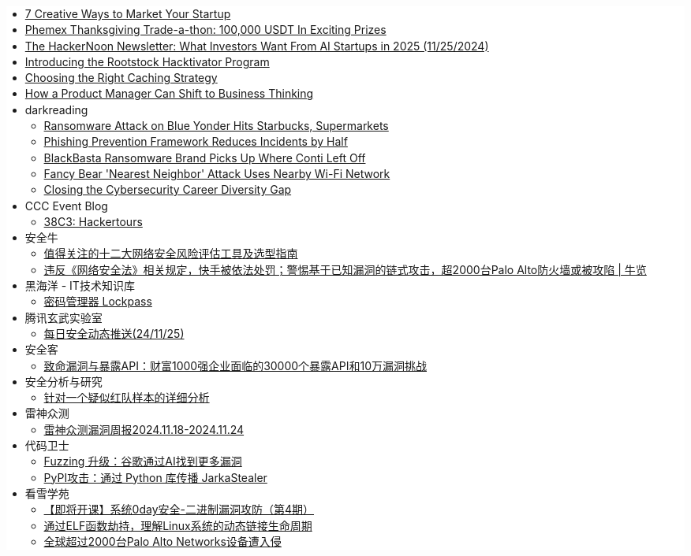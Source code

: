   - [7 Creative Ways to Market Your Startup](https://hackernoon.com/7-creative-ways-to-market-your-startup?source=rss)
  - [Phemex Thanksgiving Trade-a-thon: 100,000 USDT In Exciting Prizes](https://hackernoon.com/phemex-thanksgiving-trade-a-thon-100000-usdt-in-exciting-prizes?source=rss)
  - [The HackerNoon Newsletter: What Investors Want From AI Startups in 2025 (11/25/2024)](https://hackernoon.com/11-25-2024-newsletter?source=rss)
  - [Introducing the Rootstock Hacktivator Program](https://hackernoon.com/introducing-the-rootstock-hacktivator-program?source=rss)
  - [Choosing the Right Caching Strategy](https://hackernoon.com/choosing-the-right-caching-strategy?source=rss)
  - [How a Product Manager Can Shift to Business Thinking](https://hackernoon.com/how-a-product-manager-can-shift-to-business-thinking?source=rss)
- darkreading
  - [Ransomware Attack on Blue Yonder Hits Starbucks, Supermarkets](https://www.darkreading.com/cyberattacks-data-breaches/ransomware-attack-blue-yonder-starbucks-supermarkets)
  - [Phishing Prevention Framework Reduces Incidents by Half](https://www.darkreading.com/cybersecurity-operations/phishing-prevention-framework-reduces-incidents-by-half)
  - [BlackBasta Ransomware Brand Picks Up Where Conti Left Off](https://www.darkreading.com/vulnerabilities-threats/blackbasta-ransomware-group-conti)
  - [Fancy Bear 'Nearest Neighbor' Attack Uses Nearby Wi-Fi Network](https://www.darkreading.com/cyberattacks-data-breaches/fancy-bear-nearest-neighbor-attack-wi-fi)
  - [Closing the Cybersecurity Career Diversity Gap](https://www.darkreading.com/cybersecurity-operations/closing-cybersecurity-career-diversity-gap)
- CCC Event Blog
  - [38C3: Hackertours](https://events.ccc.de/2024/11/25/38c3-hackertours/)
- 安全牛
  - [值得关注的十二大网络安全风险评估工具及选型指南](https://www.aqniu.com/vendor/107281.html)
  - [违反《网络安全法》相关规定，快手被依法处罚；警惕基于已知漏洞的链式攻击，超2000台Palo Alto防火墙或被攻陷 | 牛览](https://www.aqniu.com/vendor/107280.html)
- 黑海洋 - IT技术知识库
  - [密码管理器 Lockpass](https://www.upx8.com/4452)
- 腾讯玄武实验室
  - [每日安全动态推送(24/11/25)](https://mp.weixin.qq.com/s?__biz=MzA5NDYyNDI0MA==&mid=2651959913&idx=1&sn=f9492032416d6b68f1f4e2c02adfe7ef&chksm=8baed2f6bcd95be0b22f18f35acab84a48130948da43df879cfe0df609e1495fecf2805bb294&scene=58&subscene=0#rd)
- 安全客
  - [致命漏洞与暴露API：财富1000强企业面临的30000个暴露API和10万漏洞挑战](https://mp.weixin.qq.com/s?__biz=MzA5ODA0NDE2MA==&mid=2649787467&idx=1&sn=a415a569eadfb841c7db9ab18a3b9dee&chksm=8893bc24bfe43532392925113583d6bbcea38b01befd64f366890a21434cf7ffee6ad2e10535&scene=58&subscene=0#rd)
- 安全分析与研究
  - [针对一个疑似红队样本的详细分析](https://mp.weixin.qq.com/s?__biz=MzA4ODEyODA3MQ==&mid=2247489555&idx=1&sn=ee1954b4b463d53ce857ad924f99cbc9&chksm=902fb73ba7583e2def53e75e6ca06794aa32f868cec33d9dcadf1ccc90094cbca50725ac79b1&scene=58&subscene=0#rd)
- 雷神众测
  - [雷神众测漏洞周报2024.11.18-2024.11.24](https://mp.weixin.qq.com/s?__biz=MzI0NzEwOTM0MA==&mid=2652503214&idx=1&sn=419458f95fb9a47435385dd26d072abf&chksm=f2585f1dc52fd60bfa726ed2b9c2ffce6536e21abfdad69a34aea5eca4347e8ba90ddec3f595&scene=58&subscene=0#rd)
- 代码卫士
  - [Fuzzing 升级：谷歌通过AI找到更多漏洞](https://mp.weixin.qq.com/s?__biz=MzI2NTg4OTc5Nw==&mid=2247521578&idx=1&sn=0f7082c24d8e05dca215004ae796d61e&chksm=ea94a440dde32d56ec3122aaba3a62cee4ca60aa29749436b95da39412ef8c8c80b43a0fc000&scene=58&subscene=0#rd)
  - [PyPI攻击：通过 Python 库传播 JarkaStealer](https://mp.weixin.qq.com/s?__biz=MzI2NTg4OTc5Nw==&mid=2247521578&idx=2&sn=54734e7515c71beca1602a65e343a991&chksm=ea94a440dde32d561dfa4703e1dac3a713db2ce5d2a039c7936a177efd7602f8353298c3bf00&scene=58&subscene=0#rd)
- 看雪学苑
  - [【即将开课】系统0day安全-二进制漏洞攻防（第4期）](https://mp.weixin.qq.com/s?__biz=MjM5NTc2MDYxMw==&mid=2458583804&idx=1&sn=318890b03d7a568f25f59d831941f5c2&chksm=b18c327686fbbb60e21ce64ca42b1fc691b7ac609b8f2b2de36b06547fc0b2bc58a1014e0449&scene=58&subscene=0#rd)
  - [通过ELF函数劫持，理解Linux系统的动态链接生命周期](https://mp.weixin.qq.com/s?__biz=MjM5NTc2MDYxMw==&mid=2458583804&idx=2&sn=9d6fcf4f12a36e923959b3260a2bbe60&chksm=b18c327686fbbb608acc4091877081eeab84712b38ab710ec75ff6a222a05a878fd17e648ddf&scene=58&subscene=0#rd)
  - [全球超过2000台Palo Alto Networks设备遭入侵](https://mp.weixin.qq.com/s?__biz=MjM5NTc2MDYxMw==&mid=2458583804&idx=3&sn=6df768a804fe35319c175be06447e6d6&chksm=b18c327686fbbb60cc5c7ed1f3db4d75b59afd81004dabdf7097cbd20a77a1846273d0df2fd1&scene=58&subscene=0#rd)
